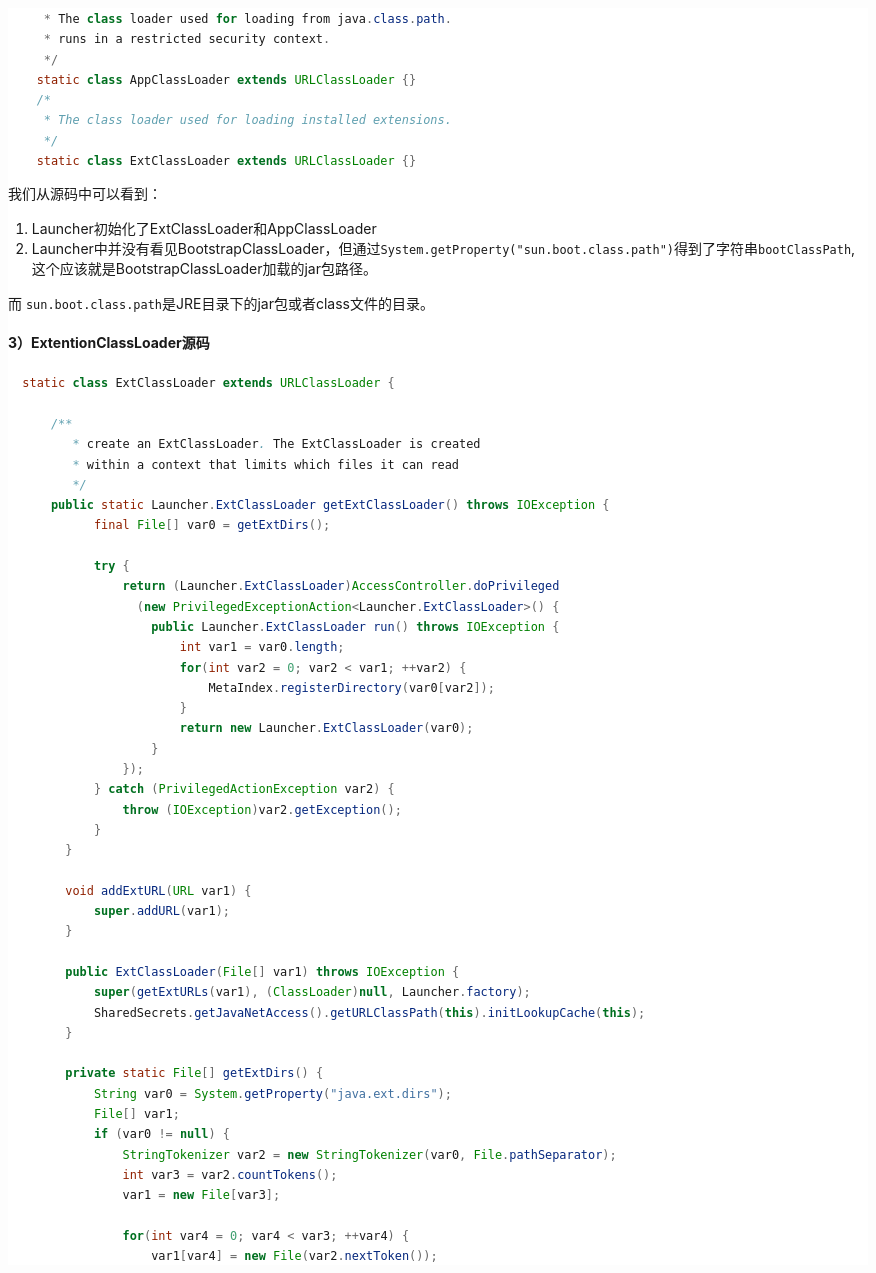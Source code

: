 ```java
     * The class loader used for loading from java.class.path.
     * runs in a restricted security context.
     */
    static class AppClassLoader extends URLClassLoader {}
    /*
     * The class loader used for loading installed extensions.
     */
    static class ExtClassLoader extends URLClassLoader {}
```

我们从源码中可以看到：

1. Launcher初始化了ExtClassLoader和AppClassLoader
2. Launcher中并没有看见BootstrapClassLoader，但通过`System.getProperty("sun.boot.class.path")`得到了字符串`bootClassPath`,这个应该就是BootstrapClassLoader加载的jar包路径。

而 `sun.boot.class.path`是JRE目录下的jar包或者class文件的目录。

#### 3）ExtentionClassLoader源码

```Java
  static class ExtClassLoader extends URLClassLoader {
      
      /**
         * create an ExtClassLoader. The ExtClassLoader is created
         * within a context that limits which files it can read
         */
      public static Launcher.ExtClassLoader getExtClassLoader() throws IOException {
            final File[] var0 = getExtDirs();

            try {
                return (Launcher.ExtClassLoader)AccessController.doPrivileged
                  (new PrivilegedExceptionAction<Launcher.ExtClassLoader>() {
                    public Launcher.ExtClassLoader run() throws IOException {
                        int var1 = var0.length;
                        for(int var2 = 0; var2 < var1; ++var2) {
                            MetaIndex.registerDirectory(var0[var2]);
                        }
                        return new Launcher.ExtClassLoader(var0);
                    }
                });
            } catch (PrivilegedActionException var2) {
                throw (IOException)var2.getException();
            }
        }

        void addExtURL(URL var1) {
            super.addURL(var1);
        }

        public ExtClassLoader(File[] var1) throws IOException {
            super(getExtURLs(var1), (ClassLoader)null, Launcher.factory);
            SharedSecrets.getJavaNetAccess().getURLClassPath(this).initLookupCache(this);
        }

        private static File[] getExtDirs() {
            String var0 = System.getProperty("java.ext.dirs");
            File[] var1;
            if (var0 != null) {
                StringTokenizer var2 = new StringTokenizer(var0, File.pathSeparator);
                int var3 = var2.countTokens();
                var1 = new File[var3];

                for(int var4 = 0; var4 < var3; ++var4) {
                    var1[var4] = new File(var2.nextToken());
```